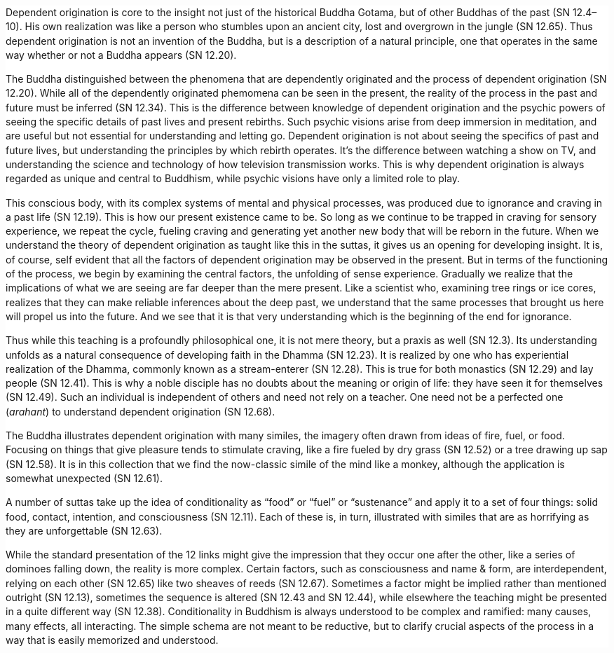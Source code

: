 Dependent origination is core to the insight not just of the historical Buddha Gotama, but of other Buddhas of the past (SN 12.4–10). His own realization was like a person who stumbles upon an ancient city, lost and overgrown in the jungle (SN 12.65). Thus dependent origination is not an invention of the Buddha, but is a description of a natural principle, one that operates in the same way whether or not a Buddha appears (SN 12.20).

The Buddha distinguished between the phenomena that are dependently originated and the process of dependent origination (SN 12.20). While all of the dependently originated phemomena can be seen in the present, the reality of the process in the past and future must be inferred (SN 12.34). This is the difference between knowledge of dependent origination and the psychic powers of seeing the specific details of past lives and present rebirths. Such psychic visions arise from deep immersion in meditation, and are useful but not essential for understanding and letting go. Dependent origination is not about seeing the specifics of past and future lives, but understanding the principles by which rebirth operates. It’s the difference between watching a show on TV, and understanding the science and technology of how television transmission works. This is why dependent origination is always regarded as unique and central to Buddhism, while psychic visions have only a limited role to play.

This conscious body, with its complex systems of mental and physical processes, was produced due to ignorance and craving in a past life (SN 12.19). This is how our present existence came to be. So long as we continue to be trapped in craving for sensory experience, we repeat the cycle, fueling craving and generating yet another new body that will be reborn in the future. When we understand the theory of dependent origination as taught like this in the suttas, it gives us an opening for developing insight. It is, of course, self evident that all the factors of dependent origination may be observed in the present. But in terms of the functioning of the process, we begin by examining the central factors, the unfolding of sense experience. Gradually we realize that the implications of what we are seeing are far deeper than the mere present. Like a scientist who, examining tree rings or ice cores, realizes that they can make reliable inferences about the deep past, we understand that the same processes that brought us here will propel us into the future. And we see that it is that very understanding which is the beginning of the end for ignorance.

Thus while this teaching is a profoundly philosophical one, it is not mere theory, but a praxis as well (SN 12.3). Its understanding unfolds as a natural consequence of developing faith in the Dhamma (SN 12.23). It is realized by one who has experiential realization of the Dhamma, commonly known as a stream-enterer (SN 12.28). This is true for both monastics (SN 12.29) and lay people (SN 12.41). This is why a noble disciple has no doubts about the meaning or origin of life: they have seen it for themselves (SN 12.49). Such an individual is independent of others and need not rely on a teacher. One need not be a perfected one (*arahant*) to understand dependent origination (SN 12.68).

The Buddha illustrates dependent origination with many similes, the imagery often drawn from ideas of fire, fuel, or food. Focusing on things that give pleasure tends to stimulate craving, like a fire fueled by dry grass (SN 12.52) or a tree drawing up sap (SN 12.58). It is in this collection that we find the now-classic simile of the mind like a monkey, although the application is somewhat unexpected (SN 12.61).

A number of suttas take up the idea of conditionality as “food” or “fuel” or “sustenance” and apply it to a set of four things: solid food, contact, intention, and consciousness (SN 12.11). Each of these is, in turn, illustrated with similes that are as horrifying as they are unforgettable (SN 12.63).

While the standard presentation of the 12 links might give the impression that they occur one after the other, like a series of dominoes falling down, the reality is more complex. Certain factors, such as consciousness and name & form, are interdependent, relying on each other (SN 12.65) like two sheaves of reeds (SN 12.67). Sometimes a factor might be implied rather than mentioned outright (SN 12.13), sometimes the sequence is altered (SN 12.43 and SN 12.44), while elsewhere the teaching might be presented in a quite different way (SN 12.38). Conditionality in Buddhism is always understood to be complex and ramified: many causes, many effects, all interacting. The simple schema are not meant to be reductive, but to clarify crucial aspects of the process in a way that is easily memorized and understood.
